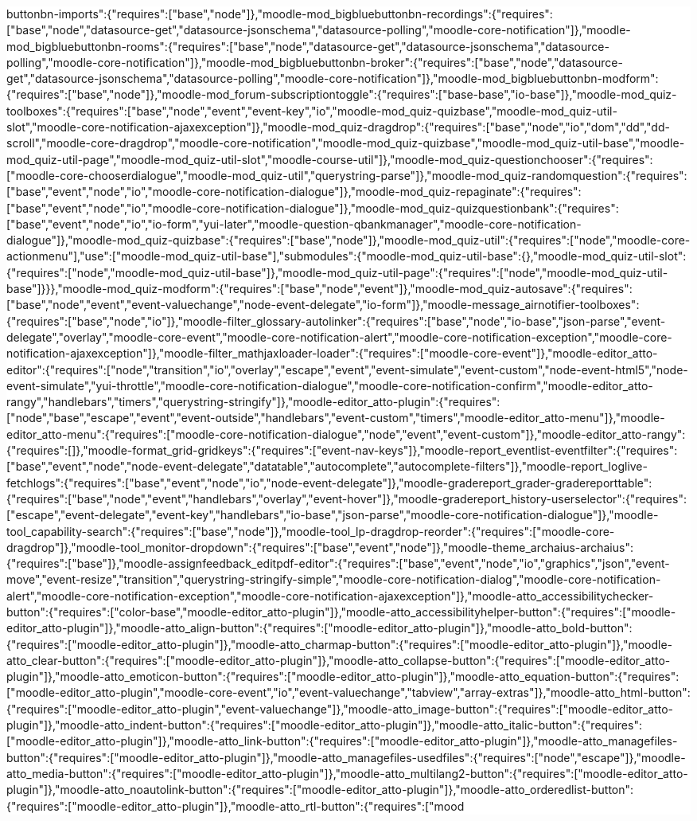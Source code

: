 buttonbn-imports":{"requires":["base","node"]},"moodle-mod_bigbluebuttonbn-recordings":{"requires":["base","node","datasource-get","datasource-jsonschema","datasource-polling","moodle-core-notification"]},"moodle-mod_bigbluebuttonbn-rooms":{"requires":["base","node","datasource-get","datasource-jsonschema","datasource-polling","moodle-core-notification"]},"moodle-mod_bigbluebuttonbn-broker":{"requires":["base","node","datasource-get","datasource-jsonschema","datasource-polling","moodle-core-notification"]},"moodle-mod_bigbluebuttonbn-modform":{"requires":["base","node"]},"moodle-mod_forum-subscriptiontoggle":{"requires":["base-base","io-base"]},"moodle-mod_quiz-toolboxes":{"requires":["base","node","event","event-key","io","moodle-mod_quiz-quizbase","moodle-mod_quiz-util-slot","moodle-core-notification-ajaxexception"]},"moodle-mod_quiz-dragdrop":{"requires":["base","node","io","dom","dd","dd-scroll","moodle-core-dragdrop","moodle-core-notification","moodle-mod_quiz-quizbase","moodle-mod_quiz-util-base","moodle-mod_quiz-util-page","moodle-mod_quiz-util-slot","moodle-course-util"]},"moodle-mod_quiz-questionchooser":{"requires":["moodle-core-chooserdialogue","moodle-mod_quiz-util","querystring-parse"]},"moodle-mod_quiz-randomquestion":{"requires":["base","event","node","io","moodle-core-notification-dialogue"]},"moodle-mod_quiz-repaginate":{"requires":["base","event","node","io","moodle-core-notification-dialogue"]},"moodle-mod_quiz-quizquestionbank":{"requires":["base","event","node","io","io-form","yui-later","moodle-question-qbankmanager","moodle-core-notification-dialogue"]},"moodle-mod_quiz-quizbase":{"requires":["base","node"]},"moodle-mod_quiz-util":{"requires":["node","moodle-core-actionmenu"],"use":["moodle-mod_quiz-util-base"],"submodules":{"moodle-mod_quiz-util-base":{},"moodle-mod_quiz-util-slot":{"requires":["node","moodle-mod_quiz-util-base"]},"moodle-mod_quiz-util-page":{"requires":["node","moodle-mod_quiz-util-base"]}}},"moodle-mod_quiz-modform":{"requires":["base","node","event"]},"moodle-mod_quiz-autosave":{"requires":["base","node","event","event-valuechange","node-event-delegate","io-form"]},"moodle-message_airnotifier-toolboxes":{"requires":["base","node","io"]},"moodle-filter_glossary-autolinker":{"requires":["base","node","io-base","json-parse","event-delegate","overlay","moodle-core-event","moodle-core-notification-alert","moodle-core-notification-exception","moodle-core-notification-ajaxexception"]},"moodle-filter_mathjaxloader-loader":{"requires":["moodle-core-event"]},"moodle-editor_atto-editor":{"requires":["node","transition","io","overlay","escape","event","event-simulate","event-custom","node-event-html5","node-event-simulate","yui-throttle","moodle-core-notification-dialogue","moodle-core-notification-confirm","moodle-editor_atto-rangy","handlebars","timers","querystring-stringify"]},"moodle-editor_atto-plugin":{"requires":["node","base","escape","event","event-outside","handlebars","event-custom","timers","moodle-editor_atto-menu"]},"moodle-editor_atto-menu":{"requires":["moodle-core-notification-dialogue","node","event","event-custom"]},"moodle-editor_atto-rangy":{"requires":[]},"moodle-format_grid-gridkeys":{"requires":["event-nav-keys"]},"moodle-report_eventlist-eventfilter":{"requires":["base","event","node","node-event-delegate","datatable","autocomplete","autocomplete-filters"]},"moodle-report_loglive-fetchlogs":{"requires":["base","event","node","io","node-event-delegate"]},"moodle-gradereport_grader-gradereporttable":{"requires":["base","node","event","handlebars","overlay","event-hover"]},"moodle-gradereport_history-userselector":{"requires":["escape","event-delegate","event-key","handlebars","io-base","json-parse","moodle-core-notification-dialogue"]},"moodle-tool_capability-search":{"requires":["base","node"]},"moodle-tool_lp-dragdrop-reorder":{"requires":["moodle-core-dragdrop"]},"moodle-tool_monitor-dropdown":{"requires":["base","event","node"]},"moodle-theme_archaius-archaius":{"requires":["base"]},"moodle-assignfeedback_editpdf-editor":{"requires":["base","event","node","io","graphics","json","event-move","event-resize","transition","querystring-stringify-simple","moodle-core-notification-dialog","moodle-core-notification-alert","moodle-core-notification-exception","moodle-core-notification-ajaxexception"]},"moodle-atto_accessibilitychecker-button":{"requires":["color-base","moodle-editor_atto-plugin"]},"moodle-atto_accessibilityhelper-button":{"requires":["moodle-editor_atto-plugin"]},"moodle-atto_align-button":{"requires":["moodle-editor_atto-plugin"]},"moodle-atto_bold-button":{"requires":["moodle-editor_atto-plugin"]},"moodle-atto_charmap-button":{"requires":["moodle-editor_atto-plugin"]},"moodle-atto_clear-button":{"requires":["moodle-editor_atto-plugin"]},"moodle-atto_collapse-button":{"requires":["moodle-editor_atto-plugin"]},"moodle-atto_emoticon-button":{"requires":["moodle-editor_atto-plugin"]},"moodle-atto_equation-button":{"requires":["moodle-editor_atto-plugin","moodle-core-event","io","event-valuechange","tabview","array-extras"]},"moodle-atto_html-button":{"requires":["moodle-editor_atto-plugin","event-valuechange"]},"moodle-atto_image-button":{"requires":["moodle-editor_atto-plugin"]},"moodle-atto_indent-button":{"requires":["moodle-editor_atto-plugin"]},"moodle-atto_italic-button":{"requires":["moodle-editor_atto-plugin"]},"moodle-atto_link-button":{"requires":["moodle-editor_atto-plugin"]},"moodle-atto_managefiles-button":{"requires":["moodle-editor_atto-plugin"]},"moodle-atto_managefiles-usedfiles":{"requires":["node","escape"]},"moodle-atto_media-button":{"requires":["moodle-editor_atto-plugin"]},"moodle-atto_multilang2-button":{"requires":["moodle-editor_atto-plugin"]},"moodle-atto_noautolink-button":{"requires":["moodle-editor_atto-plugin"]},"moodle-atto_orderedlist-button":{"requires":["moodle-editor_atto-plugin"]},"moodle-atto_rtl-button":{"requires":["mood